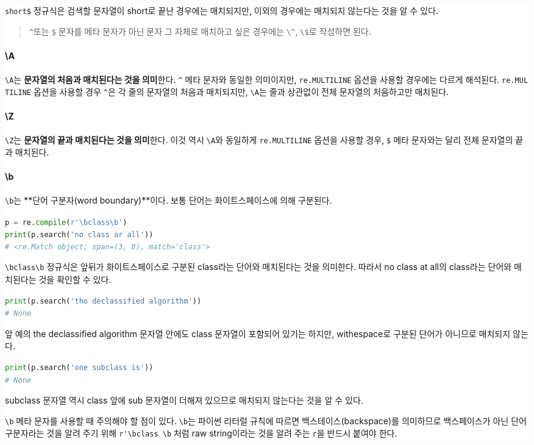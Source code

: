 `short$` 정규식은 검색할 문자열이 short로 끝난 경우에는 매치되지만, 이외의 경우에는 매치되지 않는다는 것을 알 수 있다.

> `^`또는 `$` 문자를 메타 문자가 아닌 문자 그 자체로 매치하고 싶은 경우에는 `\^`, `\$`로 작성하면 된다.

#### \\A
`\A`는 **문자열의 처음과 매치된다는 것을 의미**한다. `^` 메타 문자와 동일한 의미이지만, `re.MULTILINE` 옵션을 사용할 경우에는 다르게 해석된다. `re.MULTILINE` 옵션을 사용할 경우 `^`은 각 줄의 문자열의 처음과 매치되지만, `\A`는 줄과 상관없이 전체 문자열의 처음하고만 매치된다.

#### \\Z
`\Z`는 **문자열의 끝과 매치된다는 것을 의미**한다. 이것 역시 `\A`와 동일하게 `re.MULTILINE` 옵션을 사용할 경우, `$` 메타 문자와는 달리 전체 문자열의 끝과 매치된다.

#### \\b
`\b`는 **단어 구분자(word boundary)**이다. 보통 단어는 화이트스페이스에 의해 구분된다.

```Python
p = re.compile(r'\bclass\b')
print(p.search('no class ar all'))
# <re.Match object; span=(3, 8), match='class'>
```

`\bclass\b` 정규식은 앞뒤가 화이트스페이스로 구분된 class라는 단어와 매치된다는 것을 의미한다. 따라서 no class at all의 class라는 단어와 매치된다는 것을 확인할 수 있다.

```Python
print(p.search('tho declassified algorithm'))
# None
```

앞 예의 the declassified algorithm 문자열 안에도 class 문자열이 포함되어 있기는 하지만, withespace로 구분된 단어가 아니므로 매치되지 않는다.

```Python
print(p.search('one subclass is'))
# None
```

subclass 문자열 역시 class 앞에 sub 문자열이 더해져 있으므로 매치되지 않는다는 것을 알 수 있다.

`\b` 메타 문자를 사용할 때 주의해야 할 점이 있다. `\b`는 파이썬 리터럴 규칙에 따르면 백스테이스(backspace)를 의미하므로 백스페이스가 아닌 단어 구분자라는 것을 알려 주기 위해 `r'\bclass \b` 처럼 raw string이라는 것을 알려 주는 `r`을 반드시 붙여야 한다.

